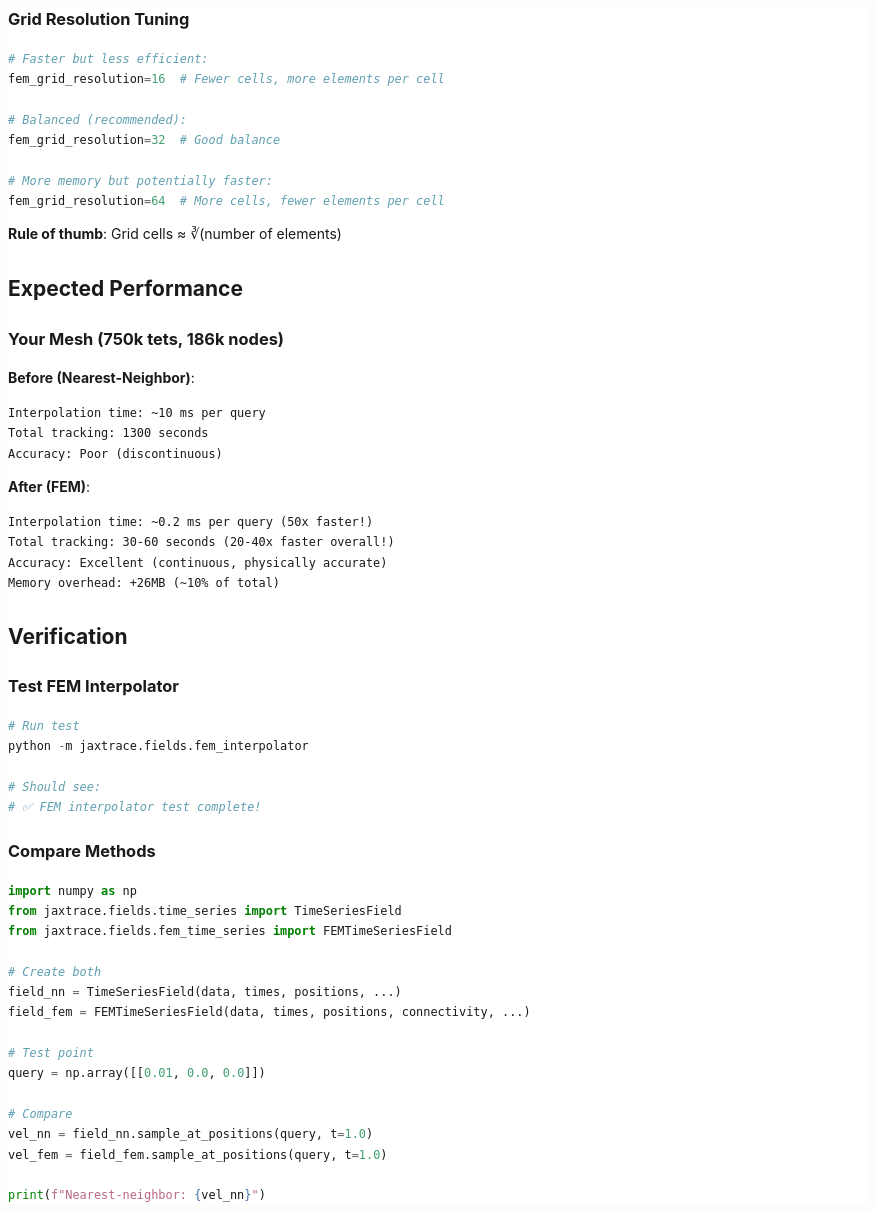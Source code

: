### Grid Resolution Tuning

```python
# Faster but less efficient:
fem_grid_resolution=16  # Fewer cells, more elements per cell

# Balanced (recommended):
fem_grid_resolution=32  # Good balance

# More memory but potentially faster:
fem_grid_resolution=64  # More cells, fewer elements per cell
```

**Rule of thumb**: Grid cells ≈ ∛(number of elements)

## Expected Performance

### Your Mesh (750k tets, 186k nodes)

**Before (Nearest-Neighbor)**:
```
Interpolation time: ~10 ms per query
Total tracking: 1300 seconds
Accuracy: Poor (discontinuous)
```

**After (FEM)**:
```
Interpolation time: ~0.2 ms per query (50x faster!)
Total tracking: 30-60 seconds (20-40x faster overall!)
Accuracy: Excellent (continuous, physically accurate)
Memory overhead: +26MB (~10% of total)
```

## Verification

### Test FEM Interpolator

```python
# Run test
python -m jaxtrace.fields.fem_interpolator

# Should see:
# ✅ FEM interpolator test complete!
```

### Compare Methods

```python
import numpy as np
from jaxtrace.fields.time_series import TimeSeriesField
from jaxtrace.fields.fem_time_series import FEMTimeSeriesField

# Create both
field_nn = TimeSeriesField(data, times, positions, ...)
field_fem = FEMTimeSeriesField(data, times, positions, connectivity, ...)

# Test point
query = np.array([[0.01, 0.0, 0.0]])

# Compare
vel_nn = field_nn.sample_at_positions(query, t=1.0)
vel_fem = field_fem.sample_at_positions(query, t=1.0)

print(f"Nearest-neighbor: {vel_nn}")
```